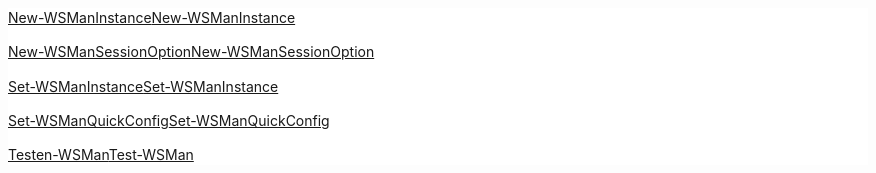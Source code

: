 [<span data-ttu-id="9d1c3-224">New-WSManInstance</span><span class="sxs-lookup"><span data-stu-id="9d1c3-224">New-WSManInstance</span></span>](New-WSManInstance.md)

[<span data-ttu-id="9d1c3-225">New-WSManSessionOption</span><span class="sxs-lookup"><span data-stu-id="9d1c3-225">New-WSManSessionOption</span></span>](New-WSManSessionOption.md)

[<span data-ttu-id="9d1c3-226">Set-WSManInstance</span><span class="sxs-lookup"><span data-stu-id="9d1c3-226">Set-WSManInstance</span></span>](Set-WSManInstance.md)

[<span data-ttu-id="9d1c3-227">Set-WSManQuickConfig</span><span class="sxs-lookup"><span data-stu-id="9d1c3-227">Set-WSManQuickConfig</span></span>](Set-WSManQuickConfig.md)

[<span data-ttu-id="9d1c3-228">Testen-WSMan</span><span class="sxs-lookup"><span data-stu-id="9d1c3-228">Test-WSMan</span></span>](Test-WSMan.md)

